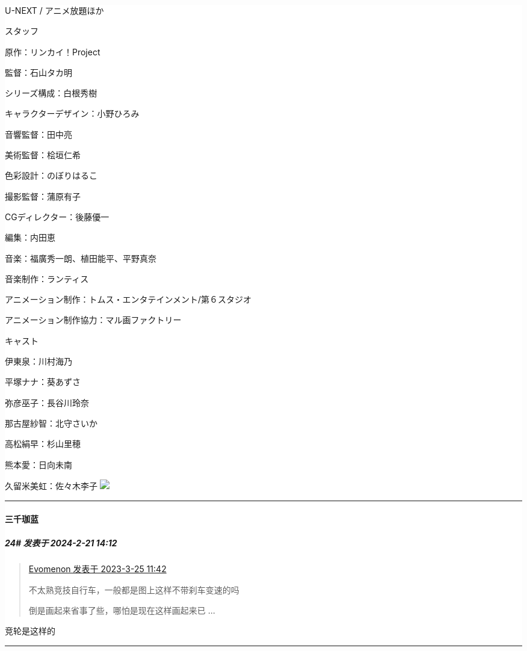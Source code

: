 U-NEXT / アニメ放題ほか

スタッフ

原作：リンカイ！Project

監督：石山タカ明

シリーズ構成：白根秀樹

キャラクターデザイン：小野ひろみ

音響監督：田中亮

美術監督：桧垣仁希

色彩設計：のぼりはるこ

撮影監督：蒲原有子

CGディレクター：後藤優一

編集：内田恵

音楽：福廣秀一朗、植田能平、平野真奈

音楽制作：ランティス

アニメーション制作：トムス・エンタテインメント/第６スタジオ

アニメーション制作協力：マル画ファクトリー

キャスト

伊東泉：川村海乃

平塚ナナ：葵あずさ

弥彦巫子：長谷川玲奈

那古屋紗智：北守さいか

高松絹早：杉山里穂

熊本愛：日向未南

久留米美虹：佐々木李子
<img src="https://p.sda1.dev/15/dee7e21b4b45fdc533fb6c02c7c19218/20240221_140514.jpg" referrerpolicy="no-referrer">

*****

####  三千珈蓝  
##### 24#       发表于 2024-2-21 14:12

<blockquote><a href="httphttps://bbs.saraba1st.com/2b/forum.php?mod=redirect&amp;goto=findpost&amp;pid=60218270&amp;ptid=2125783" target="_blank">Evomenon 发表于 2023-3-25 11:42</a>

不太熟竞技自行车，一般都是图上这样不带刹车变速的吗

倒是画起来省事了些，哪怕是现在这样画起来已 ...</blockquote>
竞轮是这样的

*****

